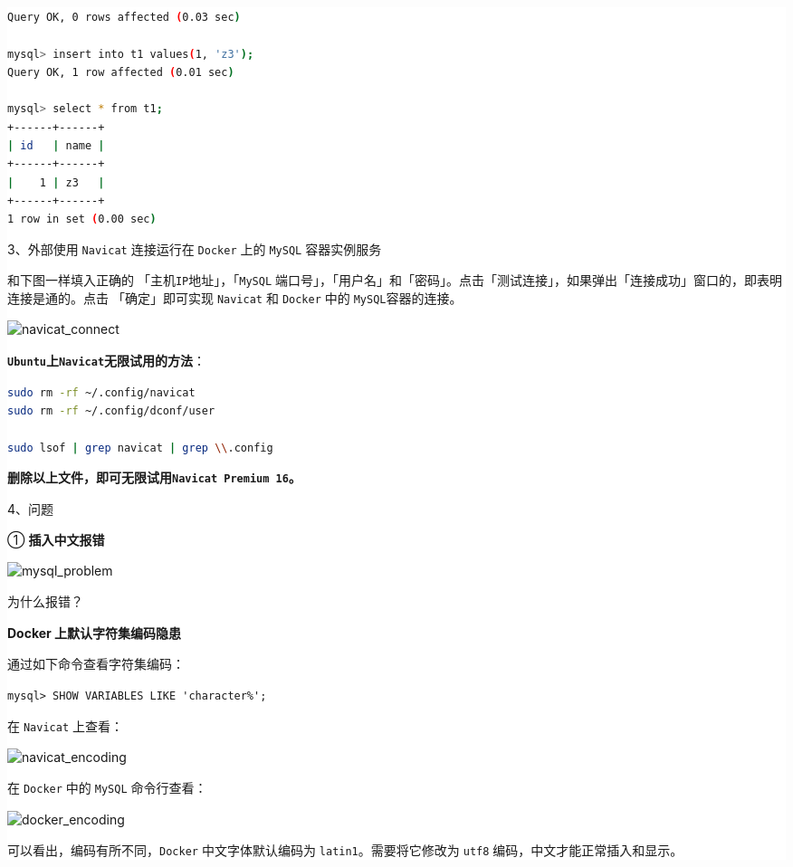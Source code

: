 ```bash
Query OK, 0 rows affected (0.03 sec)

mysql> insert into t1 values(1, 'z3');
Query OK, 1 row affected (0.01 sec)

mysql> select * from t1;
+------+------+
| id   | name |
+------+------+
|    1 | z3   |
+------+------+
1 row in set (0.00 sec)
```

3、外部使用 `Navicat` 连接运行在 `Docker` 上的 `MySQL` 容器实例服务

和下图一样填入正确的 「主机`IP`地址」，「`MySQL` 端口号」，「用户名」和「密码」。点击「测试连接」，如果弹出「连接成功」窗口的，即表明连接是通的。点击 「确定」即可实现 `Navicat` 和 `Docker` 中的 `MySQL`容器的连接。

![navicat_connect](https://blog.imw7.com/images/Go/docker/navicat_connect.png)

**`Ubuntu`上`Navicat`无限试用的方法**：

```bash
sudo rm -rf ~/.config/navicat
sudo rm -rf ~/.config/dconf/user

sudo lsof | grep navicat | grep \\.config
```

**删除以上文件，即可无限试用`Navicat Premium 16`。**

4、问题

① **插入中文报错**

![mysql_problem](https://blog.imw7.com/images/Go/docker/mysql_problem.png)

为什么报错？

**Docker 上默认字符集编码隐患**

通过如下命令查看字符集编码：

```mysql
mysql> SHOW VARIABLES LIKE 'character%';
```

在 `Navicat` 上查看：

![navicat_encoding](https://blog.imw7.com/images/Go/docker/navicat_encoding.png)

在 `Docker` 中的 `MySQL` 命令行查看：

![docker_encoding](https://blog.imw7.com/images/Go/docker/docker_encoding.png)

可以看出，编码有所不同，`Docker` 中文字体默认编码为 `latin1`。需要将它修改为 `utf8` 编码，中文才能正常插入和显示。

